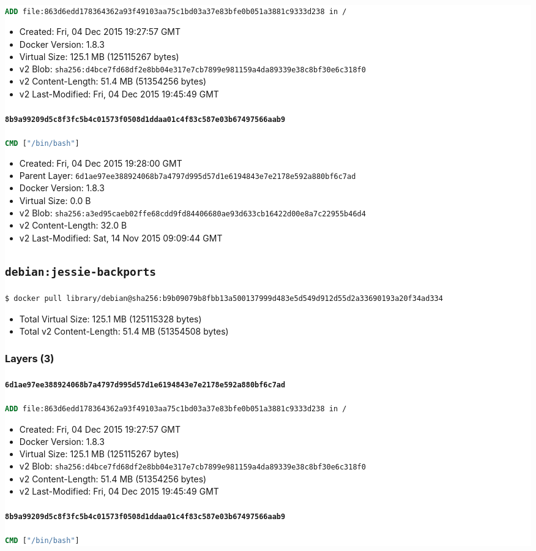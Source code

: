 ```dockerfile
ADD file:863d6edd178364362a93f49103aa75c1bd03a37e83bfe0b051a3881c9333d238 in /
```

-	Created: Fri, 04 Dec 2015 19:27:57 GMT
-	Docker Version: 1.8.3
-	Virtual Size: 125.1 MB (125115267 bytes)
-	v2 Blob: `sha256:d4bce7fd68df2e8bb04e317e7cb7899e981159a4da89339e38c8bf30e6c318f0`
-	v2 Content-Length: 51.4 MB (51354256 bytes)
-	v2 Last-Modified: Fri, 04 Dec 2015 19:45:49 GMT

#### `8b9a99209d5c8f3fc5b4c01573f0508d1ddaa01c4f83c587e03b67497566aab9`

```dockerfile
CMD ["/bin/bash"]
```

-	Created: Fri, 04 Dec 2015 19:28:00 GMT
-	Parent Layer: `6d1ae97ee388924068b7a4797d995d57d1e6194843e7e2178e592a880bf6c7ad`
-	Docker Version: 1.8.3
-	Virtual Size: 0.0 B
-	v2 Blob: `sha256:a3ed95caeb02ffe68cdd9fd84406680ae93d633cb16422d00e8a7c22955b46d4`
-	v2 Content-Length: 32.0 B
-	v2 Last-Modified: Sat, 14 Nov 2015 09:09:44 GMT

## `debian:jessie-backports`

```console
$ docker pull library/debian@sha256:b9b09079b8fbb13a500137999d483e5d549d912d55d2a33690193a20f34ad334
```

-	Total Virtual Size: 125.1 MB (125115328 bytes)
-	Total v2 Content-Length: 51.4 MB (51354508 bytes)

### Layers (3)

#### `6d1ae97ee388924068b7a4797d995d57d1e6194843e7e2178e592a880bf6c7ad`

```dockerfile
ADD file:863d6edd178364362a93f49103aa75c1bd03a37e83bfe0b051a3881c9333d238 in /
```

-	Created: Fri, 04 Dec 2015 19:27:57 GMT
-	Docker Version: 1.8.3
-	Virtual Size: 125.1 MB (125115267 bytes)
-	v2 Blob: `sha256:d4bce7fd68df2e8bb04e317e7cb7899e981159a4da89339e38c8bf30e6c318f0`
-	v2 Content-Length: 51.4 MB (51354256 bytes)
-	v2 Last-Modified: Fri, 04 Dec 2015 19:45:49 GMT

#### `8b9a99209d5c8f3fc5b4c01573f0508d1ddaa01c4f83c587e03b67497566aab9`

```dockerfile
CMD ["/bin/bash"]
```

